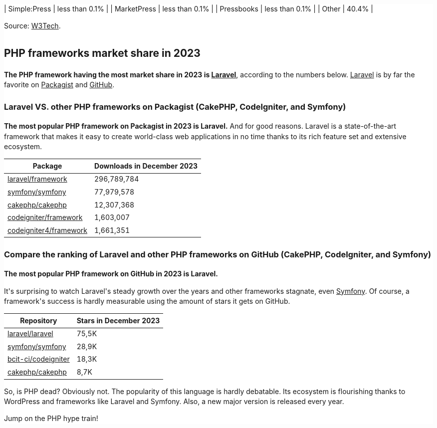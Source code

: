 | Simple:Press                         | less than 0.1% |
| MarketPress                          | less than 0.1% |
| Pressbooks                           | less than 0.1% |
| Other                                | 40.4%      |

Source: [W3Tech](https://w3techs.com/technologies/details/cm-wordpress).

## PHP frameworks market share in 2023

**The PHP framework having the most market share in 2023 is [Laravel](https://laravel.com)**, according to the numbers below. [Laravel](https://laravel.com) is by far the favorite on [Packagist](https://packagist.org) and [GitHub](https://github.com).

### Laravel VS. other PHP frameworks on Packagist (CakePHP, CodeIgniter, and Symfony)

**The most popular PHP framework on Packagist in 2023 is Laravel.** And for good reasons. Laravel is a state-of-the-art framework that makes it easy to create world-class web applications in no time thanks to its rich feature set and extensive ecosystem.

| Package | Downloads in December 2023 |
| ------- | ---------------------- |
| [laravel/framework](https://packagist.org/packages/laravel/framework/stats) | 296,789,784 |
| [symfony/symfony](https://packagist.org/packages/symfony/symfony/stats) | 77,979,578 |
| [cakephp/cakephp](https://packagist.org/packages/cakephp/cakephp/stats) | 12,307,368 |
| [codeigniter/framework](https://packagist.org/packages/codeigniter/framework/stats) | 1,603,007 |
| [codeigniter4/framework](https://packagist.org/packages/codeigniter4/framework/stats) | 1,661,351 |

### Compare the ranking of Laravel and other PHP frameworks on GitHub (CakePHP, CodeIgniter, and Symfony)

**The most popular PHP framework on GitHub in 2023 is Laravel.**

It's surprising to watch Laravel's steady growth over the years and other frameworks stagnate, even [Symfony](https://symfony.com). Of course, a framework's success is hardly measurable using the amount of stars it gets on GitHub.

| Repository | Stars in December 2023 |
| ----------------------------------------------------- | ----- |
| [laravel/laravel](https://github.com/laravel/laravel) | 75,5K |
| [symfony/symfony](https://github.com/symfony/symfony) | 28,9K |
| [bcit-ci/codeigniter](https://github.com/bcit-ci/CodeIgniter) | 18,3K |
| [cakephp/cakephp](https://github.com/cakephp/cakephp) | 8,7K |

So, is PHP dead? Obviously not. The popularity of this language is hardly debatable. Its ecosystem is flourishing thanks to WordPress and frameworks like Laravel and Symfony. Also, a new major version is released every year.

Jump on the PHP hype train!